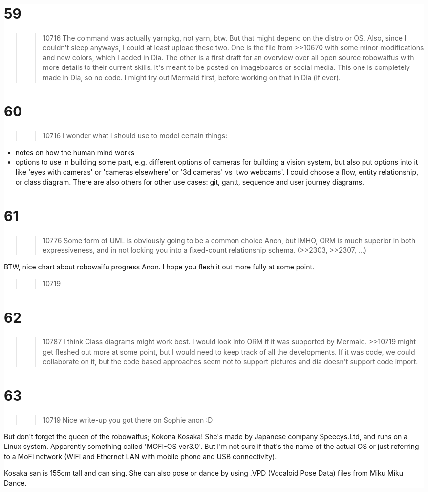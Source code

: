 # 59
>>10716
The command was actually yarnpkg, not yarn, btw. But that might depend on the distro or OS.
Also, since I couldn't sleep anyways, I could at least upload these two. One is the file from >>10670 with some minor modifications and new colors, which I added in Dia. The other is a first draft for an overview over all open source robowaifus with more details to their current skills. It's meant to be posted on imageboards or social media. This one is completely made in Dia, so no code. I might try out Mermaid first, before working on that in Dia (if ever).

# 60
>>10716
I wonder what I should use to model certain things:
- notes on how the human mind works
- options to use in building some part, e.g. different options of cameras for building a vision system, but also put options into it like 'eyes with cameras' or 'cameras elsewhere' or '3d cameras' vs 'two webcams'.
I could choose a flow, entity relationship, or class diagram. There are also others for other use cases: git, gantt, sequence and user journey diagrams.

# 61
>>10776
Some form of UML is obviously going to be a common choice Anon, but IMHO, ORM is much superior in both expressiveness, and in not locking you into a fixed-count relationship schema. (>>2303, >>2307, ...)

BTW, nice chart about robowaifu progress Anon. I hope you flesh it out more fully at some point.
>>10719

# 62
>>10787
I think Class diagrams might work best. I would look into ORM if it was supported by Mermaid. >>10719 might get fleshed out more at some point, but I would need to keep track of all the developments. If it was code, we could collaborate on it, but the code based approaches seem not to support pictures and dia doesn't support code import.

# 63
>>10719
Nice write-up you got there on Sophie anon :D

But don't forget the queen of the robowaifus; Kokona Kosaka! She's made by Japanese company Speecys.Ltd, and runs on a Linux system. Apparently something called 'MOFI-OS ver3.0'. But I'm not sure if that's the name of the actual OS or just referring to a MoFi network (WiFi and Ethernet LAN with mobile phone and USB connectivity).

Kosaka san is 155cm tall and can sing. She can also pose or dance by using .VPD (Vocaloid Pose Data) files from Miku Miku Dance.
